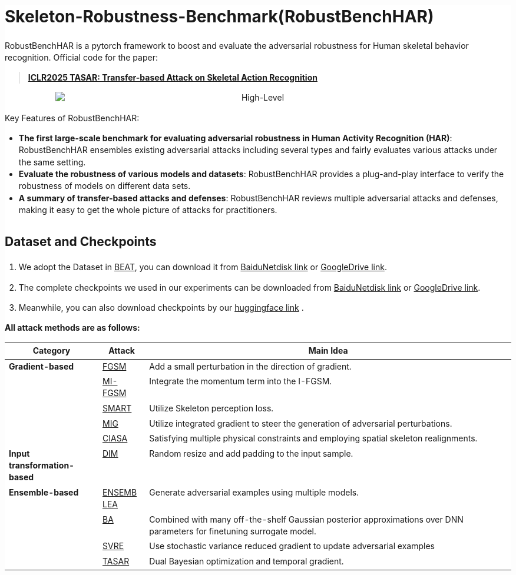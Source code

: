 # Skeleton-Robustness-Benchmark(RobustBenchHAR)

RobustBenchHAR is a pytorch framework to boost and evaluate the adversarial robustness for Human skeletal behavior recognition. Official code for the paper:

> **[ICLR2025 TASAR: Transfer-based Attack on Skeletal Action Recognition](https://arxiv.org/abs/2409.02483)**

<div style="text-align: center;">
<img src="./figs/highlevel.png" alt="High-Level" style="width: 80%; display: inline-block;">
</div>

Key Features of RobustBenchHAR:
+ **The first large-scale benchmark for evaluating adversarial robustness in Human Activity Recognition (HAR)**: RobustBenchHAR ensembles existing adversarial attacks including several types and fairly evaluates various attacks under the same setting.
+ **Evaluate the robustness of various models and datasets**: RobustBenchHAR provides a plug-and-play interface to verify the robustness of models on different data sets.
+ **A summary of transfer-based attacks and defenses**: RobustBenchHAR reviews multiple adversarial attacks and defenses, making it easy to get the whole picture of attacks for practitioners.

## Dataset and Checkpoints
1. We adopt the Dataset in [BEAT](https://github.com/realcrane/Defending-Black-box-Skeleton-based-Human-Activity-Classifiers/tree/main), you can download it from [BaiduNetdisk link](https://pan.baidu.com/s/1s2IzT_hX3IHQ9qWxIwQZng?pwd=9rwa) or [GoogleDrive link](https://drive.google.com/drive/folders/1-c9FEvdqFKkAcnJ5GPt05PGMEtxZ2LZG?usp=sharing).

2. The complete checkpoints we used in our experiments can be downloaded from [BaiduNetdisk link](https://pan.baidu.com/s/1n40kCNJxJScKVVY06q6S3Q?pwd=242x) or [GoogleDrive link](https://drive.google.com/drive/folders/149ZBslY5xeuZ-J0CT48Ohv3sCdsNZ5Br?usp=sharing).

3. Meanwhile, you can also download checkpoints by our [huggingface link](https://huggingface.co/WuBaiqi/Skeleton-Robustness-Benchmark) .


**All attack methods are as follows:**


| **Category**                   | **Attack**                                                                                                                                                                         | **Main Idea**                                                                                                          |
| ------------------------------ | ---------------------------------------------------------------------------------------------------------------------------------------------------------------------------------- | ---------------------------------------------------------------------------------------------------------------------- |
| **Gradient-based**             | [FGSM ](https://arxiv.org/abs/1412.6572)                                                                                                                                           | Add a small perturbation in the direction of gradient.                                                                 |
|                                | [MI-FGSM](https://openaccess.thecvf.com/content_cvpr_2018/papers/Dong_Boosting_Adversarial_Attacks_CVPR_2018_paper.pdf)                                                            | Integrate the momentum term into the I-FGSM.                                                                           |
|                                | [SMART](https://openaccess.thecvf.com/content/CVPR2021/papers/Wang_Understanding_the_Robustness_of_Skeleton-Based_Action_Recognition_Under_Adversarial_Attack_CVPR_2021_paper.pdf) | Utilize Skeleton perception loss.                                                                                      |
|                                | [MIG](https://openreview.net/pdf?id=SJlHwkBYDH)                                                                                                                                    | Utilize integrated gradient to steer the generation of adversarial perturbations.                                      |
|                                | [CIASA](https://ieeexplore.ieee.org/abstract/document/9302639)                                                                                                                     | Satisfying multiple physical constraints and employing spatial skeleton realignments.                                  |
| **Input transformation-based** | [DIM](https://arxiv.org/abs/1803.06978)                                                                                                                                            | Random resize and add padding to the input sample.                                                                     |
| **Ensemble-based**             | [ENSEMBLEA](https://openaccess.thecvf.com/content_cvpr_2018/papers/Dong_Boosting_Adversarial_Attacks_CVPR_2018_paper.pdf)                                                          | Generate adversarial examples using multiple models.                                                                   |
|                                | [BA](https://arxiv.org/pdf/2302.05086)                                                                                                                                             | Combined with many off-the-shelf Gaussian posterior approximations over DNN parameters for finetuning surrogate model. |
|                                | [SVRE](https://arxiv.org/abs/2111.10752)                                                                                                                                           | Use stochastic variance reduced gradient to update adversarial examples                                                |
|                                | [TASAR](https://arxiv.org/abs/2302.05086)                                                                                                                                          | Dual Bayesian optimization and temporal gradient.                                                                      |
